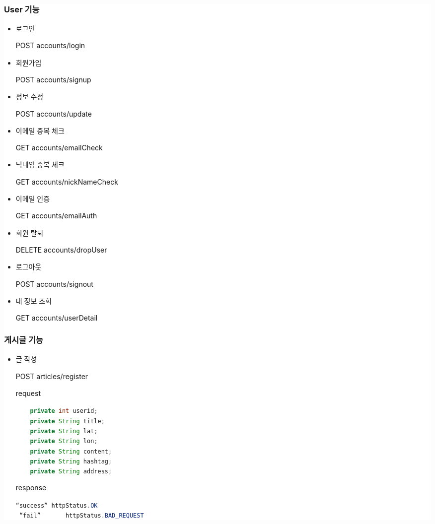 ### User 기능

* 로그인

  POST accounts/login

* 회원가입

  POST accounts/signup

* 정보 수정

  POST accounts/update

* 이메일 중복 체크

  GET accounts/emailCheck

* 닉네임 중복 체크

  GET accounts/nickNameCheck

* 이메일 인증

  GET accounts/emailAuth

* 회원 탈퇴

  DELETE accounts/dropUser

* 로그아웃

  POST accounts/signout

* 내 정보 조회

  GET accounts/userDetail

### 게시글 기능

* 글 작성

  POST articles/register

  request

  ```java
      private int userid;
      private String title;
      private String lat;
      private String lon;
      private String content;
      private String hashtag;
      private String address;
  ```

  response

  ```java
  “success”	httpStatus.OK
   “fail”		httpStatus.BAD_REQUEST
  ```
